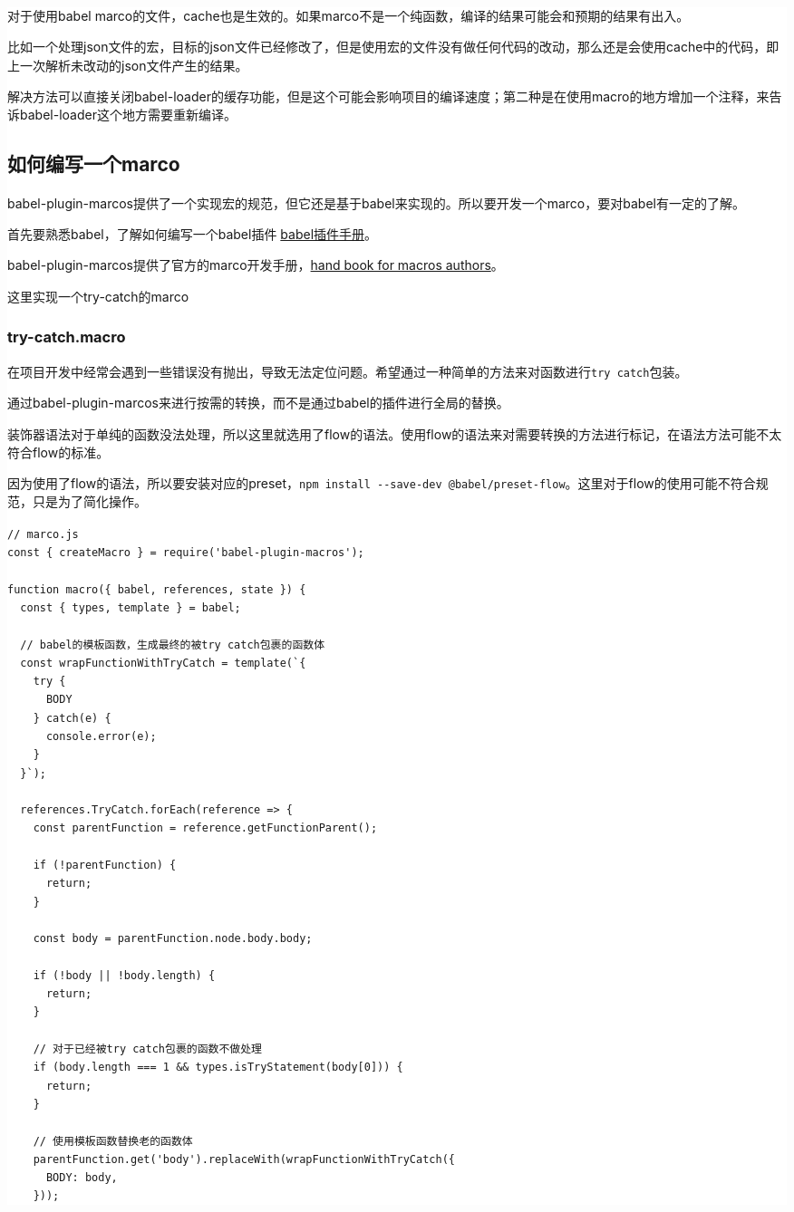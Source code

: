 对于使用babel marco的文件，cache也是生效的。如果marco不是一个纯函数，编译的结果可能会和预期的结果有出入。

比如一个处理json文件的宏，目标的json文件已经修改了，但是使用宏的文件没有做任何代码的改动，那么还是会使用cache中的代码，即上一次解析未改动的json文件产生的结果。

解决方法可以直接关闭babel-loader的缓存功能，但是这个可能会影响项目的编译速度；第二种是在使用macro的地方增加一个注释，来告诉babel-loader这个地方需要重新编译。

## 如何编写一个marco

babel-plugin-marcos提供了一个实现宏的规范，但它还是基于babel来实现的。所以要开发一个marco，要对babel有一定的了解。

首先要熟悉babel，了解如何编写一个babel插件 [babel插件手册](https://github.com/jamiebuilds/babel-handbook/blob/master/translations/zh-Hans/plugin-handbook.md)。

babel-plugin-marcos提供了官方的marco开发手册，[hand book for macros authors](https://github.com/kentcdodds/babel-plugin-macros/blob/master/other/docs/author.md)。

这里实现一个try-catch的marco

### try-catch.macro

在项目开发中经常会遇到一些错误没有抛出，导致无法定位问题。希望通过一种简单的方法来对函数进行`try catch`包装。

通过babel-plugin-marcos来进行按需的转换，而不是通过babel的插件进行全局的替换。

装饰器语法对于单纯的函数没法处理，所以这里就选用了flow的语法。使用flow的语法来对需要转换的方法进行标记，在语法方法可能不太符合flow的标准。

因为使用了flow的语法，所以要安装对应的preset，`npm install --save-dev @babel/preset-flow`。这里对于flow的使用可能不符合规范，只是为了简化操作。


```
// marco.js
const { createMacro } = require('babel-plugin-macros');

function macro({ babel, references, state }) {
  const { types, template } = babel;
  
  // babel的模板函数，生成最终的被try catch包裹的函数体
  const wrapFunctionWithTryCatch = template(`{
    try {
      BODY
    } catch(e) {
      console.error(e);
    }
  }`);

  references.TryCatch.forEach(reference => {
    const parentFunction = reference.getFunctionParent();

    if (!parentFunction) {
      return;
    }

    const body = parentFunction.node.body.body;

    if (!body || !body.length) {
      return;
    }
    
    // 对于已经被try catch包裹的函数不做处理
    if (body.length === 1 && types.isTryStatement(body[0])) {
      return;
    }

    // 使用模板函数替换老的函数体
    parentFunction.get('body').replaceWith(wrapFunctionWithTryCatch({
      BODY: body,
    }));
```